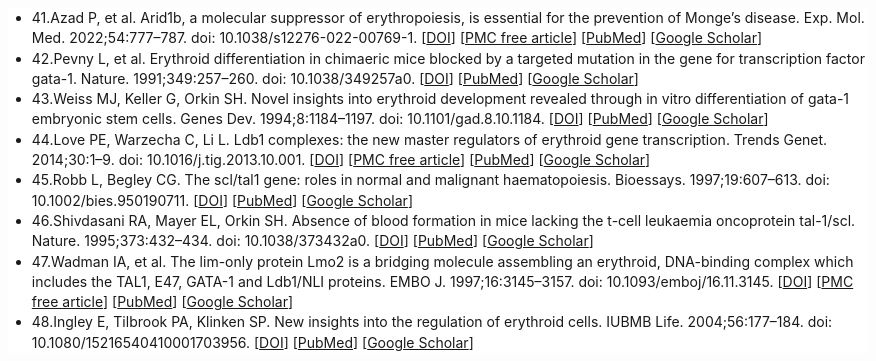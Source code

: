 *   41.Azad P, et al. Arid1b, a molecular suppressor of erythropoiesis, is essential for the prevention of Monge’s disease. Exp. Mol. Med. 2022;54:777–787. doi: 10.1038/s12276-022-00769-1. \[[DOI](https://doi.org/10.1038/s12276-022-00769-1)\] \[[PMC free article](https://www.ncbi.nlm.nih.gov/articles/PMC9256584/)\] \[[PubMed](https://pubmed.ncbi.nlm.nih.gov/35672450/)\] \[[Google Scholar](https://scholar.google.com/scholar_lookup?journal=Exp.%20Mol.%20Med.&title=Arid1b,%20a%20molecular%20suppressor%20of%20erythropoiesis,%20is%20essential%20for%20the%20prevention%20of%20Monge%E2%80%99s%20disease&author=P%20Azad&volume=54&publication_year=2022&pages=777-787&pmid=35672450&doi=10.1038/s12276-022-00769-1&)\]
*   42.Pevny L, et al. Erythroid differentiation in chimaeric mice blocked by a targeted mutation in the gene for transcription factor gata-1. Nature. 1991;349:257–260. doi: 10.1038/349257a0. \[[DOI](https://doi.org/10.1038/349257a0)\] \[[PubMed](https://pubmed.ncbi.nlm.nih.gov/1987478/)\] \[[Google Scholar](https://scholar.google.com/scholar_lookup?journal=Nature&title=Erythroid%20differentiation%20in%20chimaeric%20mice%20blocked%20by%20a%20targeted%20mutation%20in%20the%20gene%20for%20transcription%20factor%20gata-1&author=L%20Pevny&volume=349&publication_year=1991&pages=257-260&pmid=1987478&doi=10.1038/349257a0&)\]
*   43.Weiss MJ, Keller G, Orkin SH. Novel insights into erythroid development revealed through in vitro differentiation of gata-1 embryonic stem cells. Genes Dev. 1994;8:1184–1197. doi: 10.1101/gad.8.10.1184. \[[DOI](https://doi.org/10.1101/gad.8.10.1184)\] \[[PubMed](https://pubmed.ncbi.nlm.nih.gov/7926723/)\] \[[Google Scholar](https://scholar.google.com/scholar_lookup?journal=Genes%20Dev.&title=Novel%20insights%20into%20erythroid%20development%20revealed%20through%20in%20vitro%20differentiation%20of%20gata-1%20embryonic%20stem%20cells&author=MJ%20Weiss&author=G%20Keller&author=SH%20Orkin&volume=8&publication_year=1994&pages=1184-1197&pmid=7926723&doi=10.1101/gad.8.10.1184&)\]
*   44.Love PE, Warzecha C, Li L. Ldb1 complexes: the new master regulators of erythroid gene transcription. Trends Genet. 2014;30:1–9. doi: 10.1016/j.tig.2013.10.001. \[[DOI](https://doi.org/10.1016/j.tig.2013.10.001)\] \[[PMC free article](https://www.ncbi.nlm.nih.gov/articles/PMC3882320/)\] \[[PubMed](https://pubmed.ncbi.nlm.nih.gov/24290192/)\] \[[Google Scholar](https://scholar.google.com/scholar_lookup?journal=Trends%20Genet.&title=Ldb1%20complexes:%20the%20new%20master%20regulators%20of%20erythroid%20gene%20transcription&author=PE%20Love&author=C%20Warzecha&author=L%20Li&volume=30&publication_year=2014&pages=1-9&pmid=24290192&doi=10.1016/j.tig.2013.10.001&)\]
*   45.Robb L, Begley CG. The scl/tal1 gene: roles in normal and malignant haematopoiesis. Bioessays. 1997;19:607–613. doi: 10.1002/bies.950190711. \[[DOI](https://doi.org/10.1002/bies.950190711)\] \[[PubMed](https://pubmed.ncbi.nlm.nih.gov/9230693/)\] \[[Google Scholar](https://scholar.google.com/scholar_lookup?journal=Bioessays&title=The%20scl/tal1%20gene:%20roles%20in%20normal%20and%20malignant%20haematopoiesis&author=L%20Robb&author=CG%20Begley&volume=19&publication_year=1997&pages=607-613&pmid=9230693&doi=10.1002/bies.950190711&)\]
*   46.Shivdasani RA, Mayer EL, Orkin SH. Absence of blood formation in mice lacking the t-cell leukaemia oncoprotein tal-1/scl. Nature. 1995;373:432–434. doi: 10.1038/373432a0. \[[DOI](https://doi.org/10.1038/373432a0)\] \[[PubMed](https://pubmed.ncbi.nlm.nih.gov/7830794/)\] \[[Google Scholar](https://scholar.google.com/scholar_lookup?journal=Nature&title=Absence%20of%20blood%20formation%20in%20mice%20lacking%20the%20t-cell%20leukaemia%20oncoprotein%20tal-1/scl&author=RA%20Shivdasani&author=EL%20Mayer&author=SH%20Orkin&volume=373&publication_year=1995&pages=432-434&pmid=7830794&doi=10.1038/373432a0&)\]
*   47.Wadman IA, et al. The lim-only protein Lmo2 is a bridging molecule assembling an erythroid, DNA-binding complex which includes the TAL1, E47, GATA-1 and Ldb1/NLI proteins. EMBO J. 1997;16:3145–3157. doi: 10.1093/emboj/16.11.3145. \[[DOI](https://doi.org/10.1093/emboj/16.11.3145)\] \[[PMC free article](https://www.ncbi.nlm.nih.gov/articles/PMC1169933/)\] \[[PubMed](https://pubmed.ncbi.nlm.nih.gov/9214632/)\] \[[Google Scholar](https://scholar.google.com/scholar_lookup?journal=EMBO%20J.&title=The%20lim-only%20protein%20Lmo2%20is%20a%20bridging%20molecule%20assembling%20an%20erythroid,%20DNA-binding%20complex%20which%20includes%20the%20TAL1,%20E47,%20GATA-1%20and%20Ldb1/NLI%20proteins&author=IA%20Wadman&volume=16&publication_year=1997&pages=3145-3157&pmid=9214632&doi=10.1093/emboj/16.11.3145&)\]
*   48.Ingley E, Tilbrook PA, Klinken SP. New insights into the regulation of erythroid cells. IUBMB Life. 2004;56:177–184. doi: 10.1080/15216540410001703956. \[[DOI](https://doi.org/10.1080/15216540410001703956)\] \[[PubMed](https://pubmed.ncbi.nlm.nih.gov/15230344/)\] \[[Google Scholar](https://scholar.google.com/scholar_lookup?journal=IUBMB%20Life&title=New%20insights%20into%20the%20regulation%20of%20erythroid%20cells&author=E%20Ingley&author=PA%20Tilbrook&author=SP%20Klinken&volume=56&publication_year=2004&pages=177-184&pmid=15230344&doi=10.1080/15216540410001703956&)\]